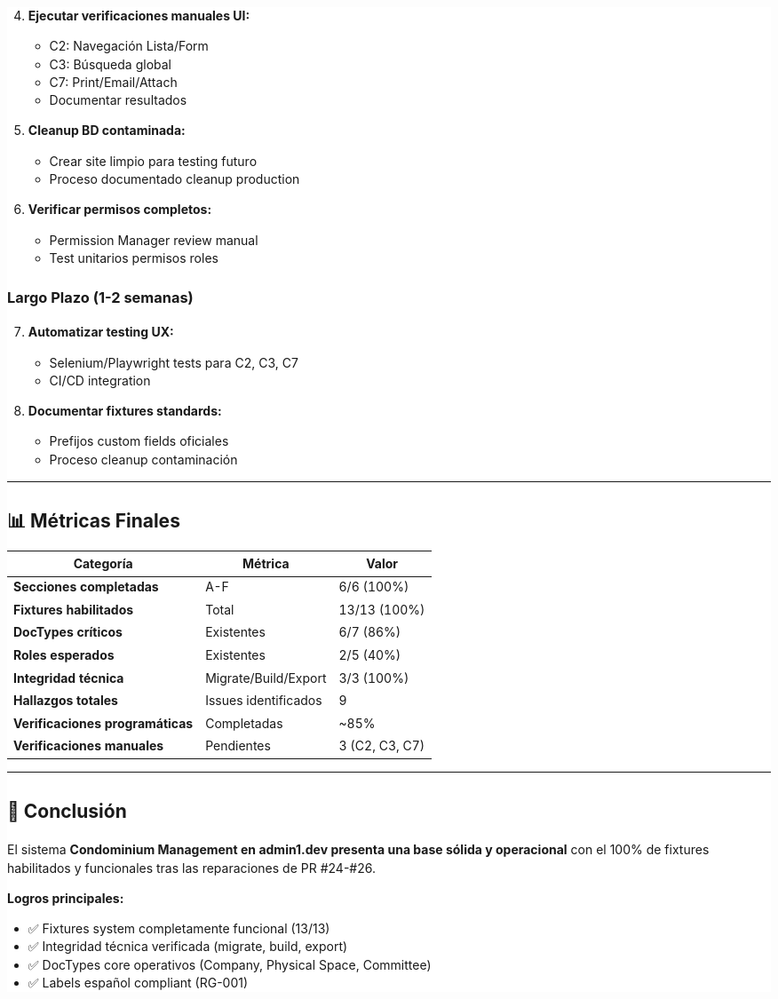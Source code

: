 4. **Ejecutar verificaciones manuales UI:**
   - C2: Navegación Lista/Form
   - C3: Búsqueda global
   - C7: Print/Email/Attach
   - Documentar resultados

5. **Cleanup BD contaminada:**
   - Crear site limpio para testing futuro
   - Proceso documentado cleanup production

6. **Verificar permisos completos:**
   - Permission Manager review manual
   - Test unitarios permisos roles

### Largo Plazo (1-2 semanas)

7. **Automatizar testing UX:**
   - Selenium/Playwright tests para C2, C3, C7
   - CI/CD integration

8. **Documentar fixtures standards:**
   - Prefijos custom fields oficiales
   - Proceso cleanup contaminación

---

## 📊 Métricas Finales

| Categoría | Métrica | Valor |
|-----------|---------|-------|
| **Secciones completadas** | A-F | 6/6 (100%) |
| **Fixtures habilitados** | Total | 13/13 (100%) |
| **DocTypes críticos** | Existentes | 6/7 (86%) |
| **Roles esperados** | Existentes | 2/5 (40%) |
| **Integridad técnica** | Migrate/Build/Export | 3/3 (100%) |
| **Hallazgos totales** | Issues identificados | 9 |
| **Verificaciones programáticas** | Completadas | ~85% |
| **Verificaciones manuales** | Pendientes | 3 (C2, C3, C7) |

---

## 🎯 Conclusión

El sistema **Condominium Management en admin1.dev presenta una base sólida y operacional** con el 100% de fixtures habilitados y funcionales tras las reparaciones de PR #24-#26.

**Logros principales:**
- ✅ Fixtures system completamente funcional (13/13)
- ✅ Integridad técnica verificada (migrate, build, export)
- ✅ DocTypes core operativos (Company, Physical Space, Committee)
- ✅ Labels español compliant (RG-001)
